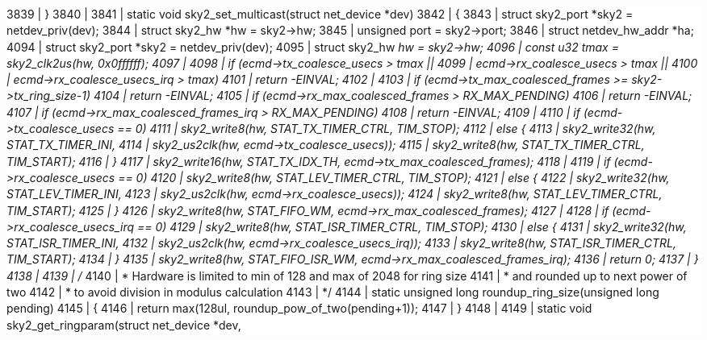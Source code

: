3839  | }
3840  |
3841  | static void sky2_set_multicast(struct net_device *dev)
3842  | {
3843  |  struct sky2_port *sky2 = netdev_priv(dev);
3844  |  struct sky2_hw *hw = sky2->hw;
3845  |  unsigned port = sky2->port;
3846  |  struct netdev_hw_addr *ha;
4094  |  struct sky2_port *sky2 = netdev_priv(dev);
4095  |  struct sky2_hw *hw = sky2->hw;
4096  |  const u32 tmax = sky2_clk2us(hw, 0x0ffffff);
4097  |
4098  |  if (ecmd->tx_coalesce_usecs > tmax ||
4099  | 	    ecmd->rx_coalesce_usecs > tmax ||
4100  | 	    ecmd->rx_coalesce_usecs_irq > tmax)
4101  |  return -EINVAL;
4102  |
4103  |  if (ecmd->tx_max_coalesced_frames >= sky2->tx_ring_size-1)
4104  |  return -EINVAL;
4105  |  if (ecmd->rx_max_coalesced_frames > RX_MAX_PENDING)
4106  |  return -EINVAL;
4107  |  if (ecmd->rx_max_coalesced_frames_irq > RX_MAX_PENDING)
4108  |  return -EINVAL;
4109  |
4110  |  if (ecmd->tx_coalesce_usecs == 0)
4111  | 		sky2_write8(hw, STAT_TX_TIMER_CTRL, TIM_STOP);
4112  |  else {
4113  | 		sky2_write32(hw, STAT_TX_TIMER_INI,
4114  | 			     sky2_us2clk(hw, ecmd->tx_coalesce_usecs));
4115  | 		sky2_write8(hw, STAT_TX_TIMER_CTRL, TIM_START);
4116  | 	}
4117  | 	sky2_write16(hw, STAT_TX_IDX_TH, ecmd->tx_max_coalesced_frames);
4118  |
4119  |  if (ecmd->rx_coalesce_usecs == 0)
4120  | 		sky2_write8(hw, STAT_LEV_TIMER_CTRL, TIM_STOP);
4121  |  else {
4122  | 		sky2_write32(hw, STAT_LEV_TIMER_INI,
4123  | 			     sky2_us2clk(hw, ecmd->rx_coalesce_usecs));
4124  | 		sky2_write8(hw, STAT_LEV_TIMER_CTRL, TIM_START);
4125  | 	}
4126  | 	sky2_write8(hw, STAT_FIFO_WM, ecmd->rx_max_coalesced_frames);
4127  |
4128  |  if (ecmd->rx_coalesce_usecs_irq == 0)
4129  | 		sky2_write8(hw, STAT_ISR_TIMER_CTRL, TIM_STOP);
4130  |  else {
4131  | 		sky2_write32(hw, STAT_ISR_TIMER_INI,
4132  | 			     sky2_us2clk(hw, ecmd->rx_coalesce_usecs_irq));
4133  | 		sky2_write8(hw, STAT_ISR_TIMER_CTRL, TIM_START);
4134  | 	}
4135  | 	sky2_write8(hw, STAT_FIFO_ISR_WM, ecmd->rx_max_coalesced_frames_irq);
4136  |  return 0;
4137  | }
4138  |
4139  | /*
4140  |  * Hardware is limited to min of 128 and max of 2048 for ring size
4141  |  * and  rounded up to next power of two
4142  |  * to avoid division in modulus calculation
4143  |  */
4144  | static unsigned long roundup_ring_size(unsigned long pending)
4145  | {
4146  |  return max(128ul, roundup_pow_of_two(pending+1));
4147  | }
4148  |
4149  | static void sky2_get_ringparam(struct net_device *dev,